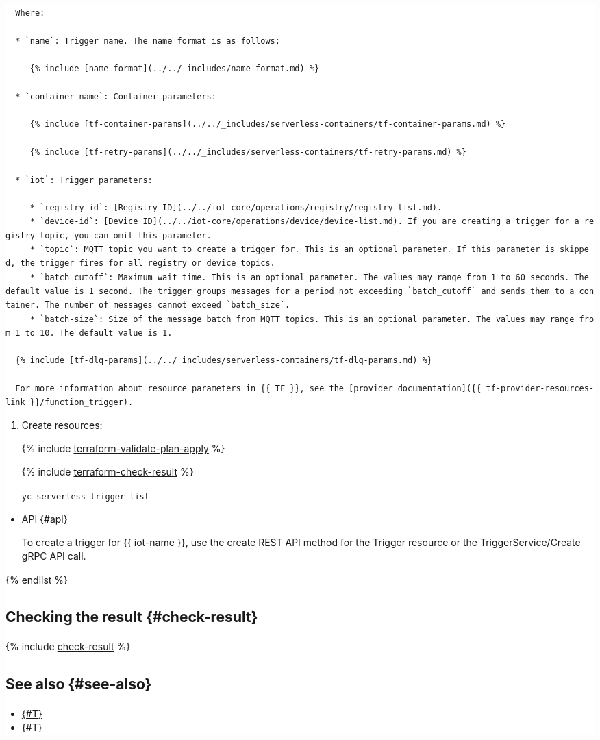       Where:

      * `name`: Trigger name. The name format is as follows:

         {% include [name-format](../../_includes/name-format.md) %}

      * `container-name`: Container parameters:

         {% include [tf-container-params](../../_includes/serverless-containers/tf-container-params.md) %}

         {% include [tf-retry-params](../../_includes/serverless-containers/tf-retry-params.md) %}

      * `iot`: Trigger parameters:

         * `registry-id`: [Registry ID](../../iot-core/operations/registry/registry-list.md).
         * `device-id`: [Device ID](../../iot-core/operations/device/device-list.md). If you are creating a trigger for a registry topic, you can omit this parameter.
         * `topic`: MQTT topic you want to create a trigger for. This is an optional parameter. If this parameter is skipped, the trigger fires for all registry or device topics.
         * `batch_cutoff`: Maximum wait time. This is an optional parameter. The values may range from 1 to 60 seconds. The default value is 1 second. The trigger groups messages for a period not exceeding `batch_cutoff` and sends them to a container. The number of messages cannot exceed `batch_size`.
         * `batch-size`: Size of the message batch from MQTT topics. This is an optional parameter. The values may range from 1 to 10. The default value is 1.

      {% include [tf-dlq-params](../../_includes/serverless-containers/tf-dlq-params.md) %}

      For more information about resource parameters in {{ TF }}, see the [provider documentation]({{ tf-provider-resources-link }}/function_trigger).

   1. Create resources:

      {% include [terraform-validate-plan-apply](../../_tutorials/_tutorials_includes/terraform-validate-plan-apply.md) %}

      {% include [terraform-check-result](../../_tutorials/_tutorials_includes/terraform-check-result.md) %}

      ```bash
      yc serverless trigger list
      ```

- API {#api}

   To create a trigger for {{ iot-name }}, use the [create](../triggers/api-ref/Trigger/create.md) REST API method for the [Trigger](../triggers/api-ref/Trigger/index.md) resource or the [TriggerService/Create](../triggers/api-ref/grpc/trigger_service.md#Create) gRPC API call.

{% endlist %}

## Checking the result {#check-result}

{% include [check-result](../../_includes/serverless-containers/check-result.md) %}

## See also {#see-also}

* [{#T}](../../functions/operations/trigger/iot-core-trigger-create.md)
* [{#T}](../../api-gateway/operations/trigger/iot-core-trigger-create.md)
